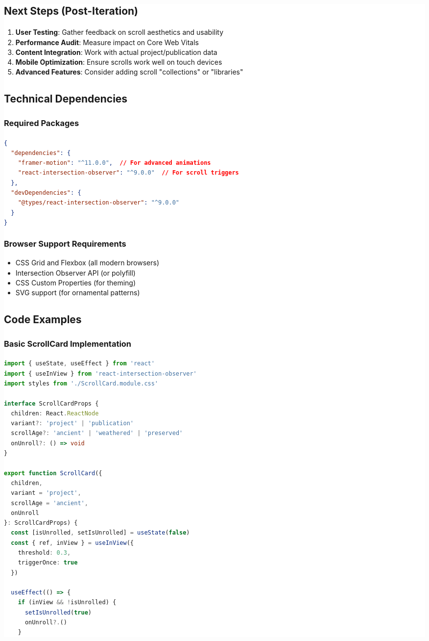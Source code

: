 ## Next Steps (Post-Iteration)

1. **User Testing**: Gather feedback on scroll aesthetics and usability
2. **Performance Audit**: Measure impact on Core Web Vitals
3. **Content Integration**: Work with actual project/publication data
4. **Mobile Optimization**: Ensure scrolls work well on touch devices
5. **Advanced Features**: Consider adding scroll "collections" or "libraries"

## Technical Dependencies

### Required Packages
```json
{
  "dependencies": {
    "framer-motion": "^11.0.0",  // For advanced animations
    "react-intersection-observer": "^9.0.0"  // For scroll triggers
  },
  "devDependencies": {
    "@types/react-intersection-observer": "^9.0.0"
  }
}
```

### Browser Support Requirements
- CSS Grid and Flexbox (all modern browsers)
- Intersection Observer API (or polyfill)
- CSS Custom Properties (for theming)
- SVG support (for ornamental patterns)

## Code Examples

### Basic ScrollCard Implementation
```typescript
import { useState, useEffect } from 'react'
import { useInView } from 'react-intersection-observer'
import styles from './ScrollCard.module.css'

interface ScrollCardProps {
  children: React.ReactNode
  variant?: 'project' | 'publication'
  scrollAge?: 'ancient' | 'weathered' | 'preserved'
  onUnroll?: () => void
}

export function ScrollCard({ 
  children, 
  variant = 'project',
  scrollAge = 'ancient',
  onUnroll 
}: ScrollCardProps) {
  const [isUnrolled, setIsUnrolled] = useState(false)
  const { ref, inView } = useInView({
    threshold: 0.3,
    triggerOnce: true
  })

  useEffect(() => {
    if (inView && !isUnrolled) {
      setIsUnrolled(true)
      onUnroll?.()
    }
```